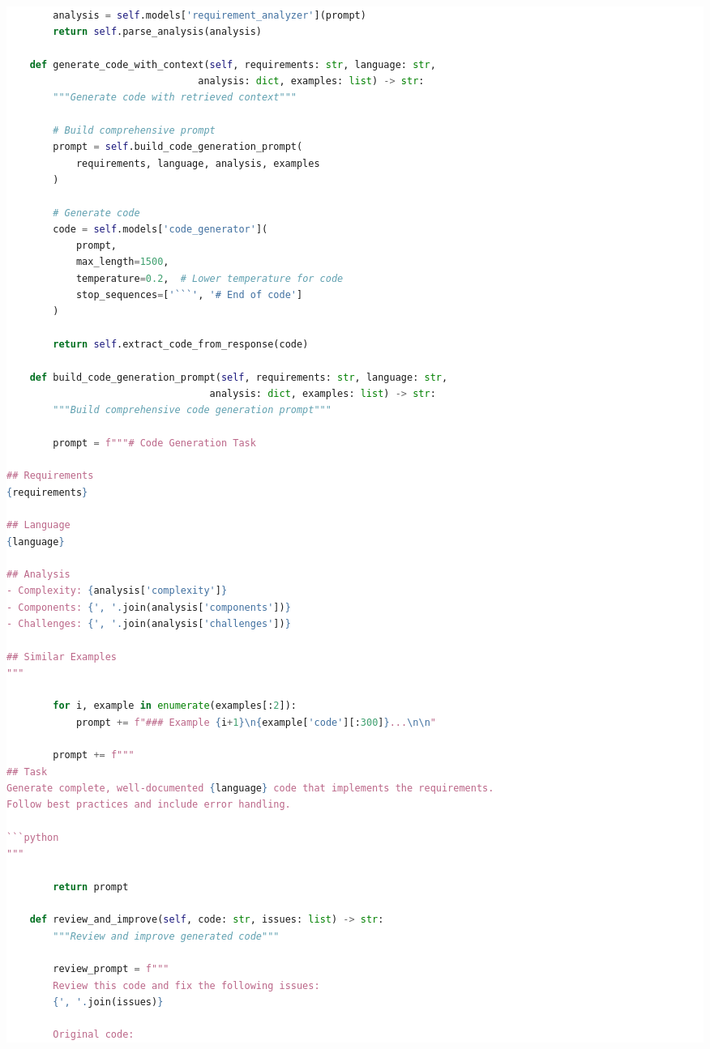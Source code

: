 ```python
        analysis = self.models['requirement_analyzer'](prompt)
        return self.parse_analysis(analysis)

    def generate_code_with_context(self, requirements: str, language: str,
                                 analysis: dict, examples: list) -> str:
        """Generate code with retrieved context"""

        # Build comprehensive prompt
        prompt = self.build_code_generation_prompt(
            requirements, language, analysis, examples
        )

        # Generate code
        code = self.models['code_generator'](
            prompt,
            max_length=1500,
            temperature=0.2,  # Lower temperature for code
            stop_sequences=['```', '# End of code']
        )

        return self.extract_code_from_response(code)

    def build_code_generation_prompt(self, requirements: str, language: str,
                                   analysis: dict, examples: list) -> str:
        """Build comprehensive code generation prompt"""

        prompt = f"""# Code Generation Task

## Requirements
{requirements}

## Language
{language}

## Analysis
- Complexity: {analysis['complexity']}
- Components: {', '.join(analysis['components'])}
- Challenges: {', '.join(analysis['challenges'])}

## Similar Examples
"""

        for i, example in enumerate(examples[:2]):
            prompt += f"### Example {i+1}\n{example['code'][:300]}...\n\n"

        prompt += f"""
## Task
Generate complete, well-documented {language} code that implements the requirements.
Follow best practices and include error handling.

```python
"""

        return prompt

    def review_and_improve(self, code: str, issues: list) -> str:
        """Review and improve generated code"""

        review_prompt = f"""
        Review this code and fix the following issues:
        {', '.join(issues)}

        Original code:
```